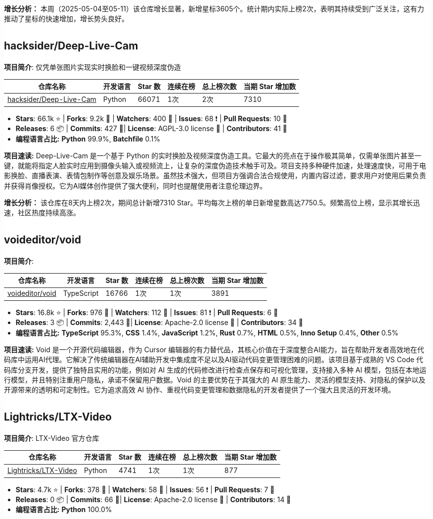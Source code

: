 **增长分析：** 本周（2025-05-04至05-11）该仓库增长显著，新增星标3605个。统计期内实际上榜2次，表明其持续受到广泛关注，这有力推动了星标的快速增加，增长势头良好。

## hacksider/Deep-Live-Cam

**项目简介**: 仅凭单张图片实现实时换脸和一键视频深度伪造

| 仓库名称  | 开发语言 | Star 数 | 连续在榜 | 总上榜次数 | 当期 Star 增加数 |
| -------  | ------- | ------- | -------- | ---------- | --------------- |
| [hacksider/Deep-Live-Cam](https://github.com/hacksider/Deep-Live-Cam)  | Python | 66071 | 1次 | 2次 | 7310 |

- **Stars**: 66.1k ⭐ | **Forks**: 9.2k 🔄 | **Watchers**: 400 👀 | **Issues**: 68 ❗ | **Pull Requests**: 10 🔀
- **Releases**: 6 📦 | **Commits**: 427 📝| **License**: AGPL-3.0 license 📜 | **Contributors**: 41 👥 
- **编程语言占比:** **Python** 99.9%, **Batchfile** 0.1%


**项目速读:** Deep-Live-Cam 是一个基于 Python 的实时换脸及视频深度伪造工具。它最大的亮点在于操作极其简单，仅需单张图片甚至一键，就能将指定人脸实时应用到摄像头输入或视频流上，让复杂的深度伪造技术触手可及。项目支持多种硬件加速，处理速度快，可用于电影换脸、直播表演、表情包制作等创意及娱乐场景。虽然技术强大，但项目方强调合法合规使用，内置内容过滤，要求用户对使用后果负责并获得肖像授权。它为AI媒体创作提供了强大便利，同时也提醒使用者注意伦理边界。

**增长分析：** 该仓库在8天内上榜2次，期间总计新增7310 Star。平均每次上榜的单日新增星数高达7750.5。频繁高位上榜，显示其增长迅速，社区热度持续高涨。

## voideditor/void

**项目简介**: 

| 仓库名称  | 开发语言 | Star 数 | 连续在榜 | 总上榜次数 | 当期 Star 增加数 |
| -------  | ------- | ------- | -------- | ---------- | --------------- |
| [voideditor/void](https://github.com/voideditor/void)  | TypeScript | 16766 | 1次 | 1次 | 3891 |

- **Stars**: 16.8k ⭐ | **Forks**: 976 🔄 | **Watchers**: 112 👀 | **Issues**: 81 ❗ | **Pull Requests**: 6 🔀
- **Releases**: 3 📦 | **Commits**: 2,443 📝| **License**: Apache-2.0 license 📜 | **Contributors**: 34 👥 
- **编程语言占比:** **TypeScript** 95.3%, **CSS** 1.4%, **JavaScript** 1.2%, **Rust** 0.7%, **HTML** 0.5%, **Inno Setup** 0.4%, **Other** 0.5%


**项目速读:** Void 是一个开源代码编辑器，作为 Cursor 编辑器的有力替代品，其核心价值在于深度整合AI能力，旨在帮助开发者高效地在代码库中运用AI代理。它解决了传统编辑器在AI辅助开发中集成度不足以及AI驱动代码变更管理困难的问题。该项目基于成熟的 VS Code 代码库分支开发，提供了独特且实用的功能，例如对 AI 生成的代码修改进行检查点保存和可视化管理，支持接入多种 AI 模型，包括在本地运行模型，并且特别注重用户隐私，承诺不保留用户数据。Void 的主要优势在于其强大的 AI 原生能力、灵活的模型支持、对隐私的保护以及开源带来的透明和可定制性。它为追求高效 AI 协作、重视代码变更管理和数据隐私的开发者提供了一个强大且灵活的开发环境。

## Lightricks/LTX-Video

**项目简介**: LTX-Video 官方仓库

| 仓库名称  | 开发语言 | Star 数 | 连续在榜 | 总上榜次数 | 当期 Star 增加数 |
| -------  | ------- | ------- | -------- | ---------- | --------------- |
| [Lightricks/LTX-Video](https://github.com/Lightricks/LTX-Video)  | Python | 4741 | 1次 | 1次 | 877 |

- **Stars**: 4.7k ⭐ | **Forks**: 378 🔄 | **Watchers**: 58 👀 | **Issues**: 56 ❗ | **Pull Requests**: 7 🔀
- **Releases**: 0 📦 | **Commits**: 66 📝| **License**: Apache-2.0 license 📜 | **Contributors**: 14 👥 
- **编程语言占比:** **Python** 100.0%
